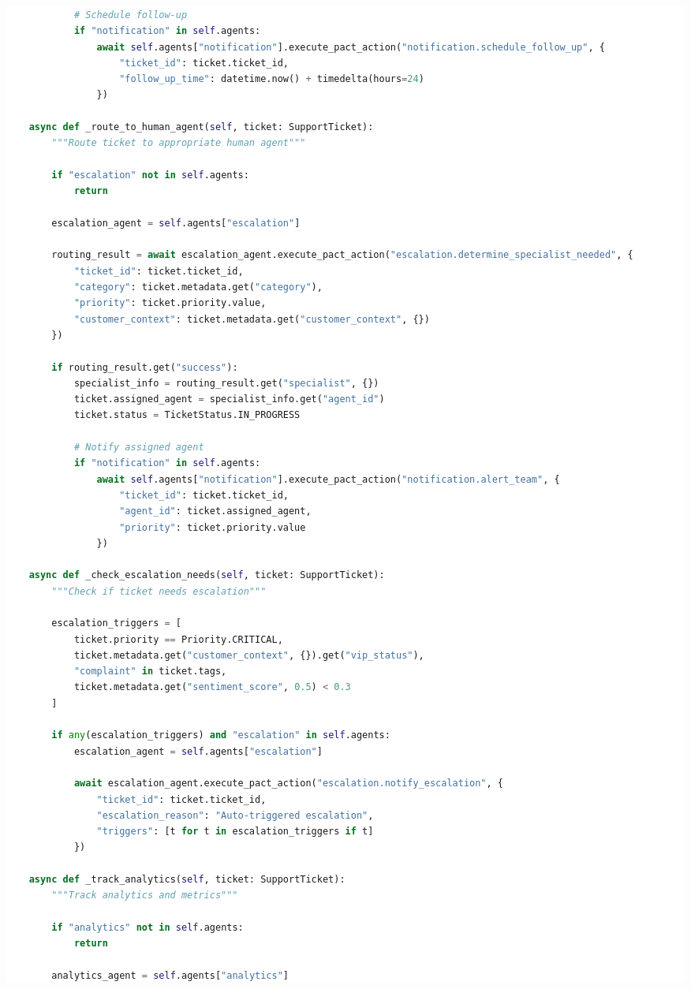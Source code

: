 ```python
            # Schedule follow-up
            if "notification" in self.agents:
                await self.agents["notification"].execute_pact_action("notification.schedule_follow_up", {
                    "ticket_id": ticket.ticket_id,
                    "follow_up_time": datetime.now() + timedelta(hours=24)
                })
    
    async def _route_to_human_agent(self, ticket: SupportTicket):
        """Route ticket to appropriate human agent"""
        
        if "escalation" not in self.agents:
            return
        
        escalation_agent = self.agents["escalation"]
        
        routing_result = await escalation_agent.execute_pact_action("escalation.determine_specialist_needed", {
            "ticket_id": ticket.ticket_id,
            "category": ticket.metadata.get("category"),
            "priority": ticket.priority.value,
            "customer_context": ticket.metadata.get("customer_context", {})
        })
        
        if routing_result.get("success"):
            specialist_info = routing_result.get("specialist", {})
            ticket.assigned_agent = specialist_info.get("agent_id")
            ticket.status = TicketStatus.IN_PROGRESS
            
            # Notify assigned agent
            if "notification" in self.agents:
                await self.agents["notification"].execute_pact_action("notification.alert_team", {
                    "ticket_id": ticket.ticket_id,
                    "agent_id": ticket.assigned_agent,
                    "priority": ticket.priority.value
                })
    
    async def _check_escalation_needs(self, ticket: SupportTicket):
        """Check if ticket needs escalation"""
        
        escalation_triggers = [
            ticket.priority == Priority.CRITICAL,
            ticket.metadata.get("customer_context", {}).get("vip_status"),
            "complaint" in ticket.tags,
            ticket.metadata.get("sentiment_score", 0.5) < 0.3
        ]
        
        if any(escalation_triggers) and "escalation" in self.agents:
            escalation_agent = self.agents["escalation"]
            
            await escalation_agent.execute_pact_action("escalation.notify_escalation", {
                "ticket_id": ticket.ticket_id,
                "escalation_reason": "Auto-triggered escalation",
                "triggers": [t for t in escalation_triggers if t]
            })
    
    async def _track_analytics(self, ticket: SupportTicket):
        """Track analytics and metrics"""
        
        if "analytics" not in self.agents:
            return
        
        analytics_agent = self.agents["analytics"]
```